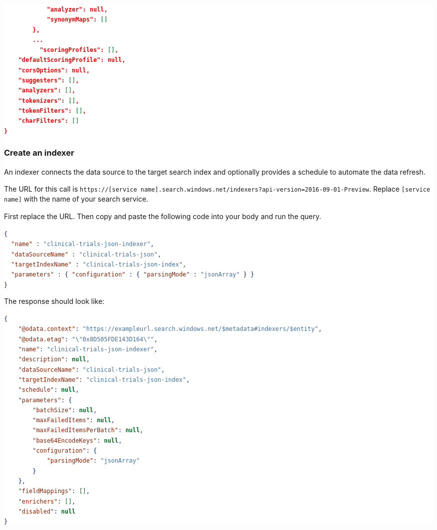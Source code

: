 ```json
            "analyzer": null,
            "synonymMaps": []
        },
        ...
          "scoringProfiles": [],
    "defaultScoringProfile": null,
    "corsOptions": null,
    "suggesters": [],
    "analyzers": [],
    "tokenizers": [],
    "tokenFilters": [],
    "charFilters": []
}
```

### Create an indexer

An indexer connects the data source to the target search index and optionally provides a schedule to automate the data refresh.

The URL for this call is `https://[service name].search.windows.net/indexers?api-version=2016-09-01-Preview`. Replace `[service name]` with the name of your search service.

First replace the URL. Then copy and paste the following code into your body and run the query.

```json
{
  "name" : "clinical-trials-json-indexer",
  "dataSourceName" : "clinical-trials-json",
  "targetIndexName" : "clinical-trials-json-index",
  "parameters" : { "configuration" : { "parsingMode" : "jsonArray" } }
}
```

The response should look like:

```json
{
    "@odata.context": "https://exampleurl.search.windows.net/$metadata#indexers/$entity",
    "@odata.etag": "\"0x8D505FDE143D164\"",
    "name": "clinical-trials-json-indexer",
    "description": null,
    "dataSourceName": "clinical-trials-json",
    "targetIndexName": "clinical-trials-json-index",
    "schedule": null,
    "parameters": {
        "batchSize": null,
        "maxFailedItems": null,
        "maxFailedItemsPerBatch": null,
        "base64EncodeKeys": null,
        "configuration": {
            "parsingMode": "jsonArray"
        }
    },
    "fieldMappings": [],
    "enrichers": [],
    "disabled": null
}
```
